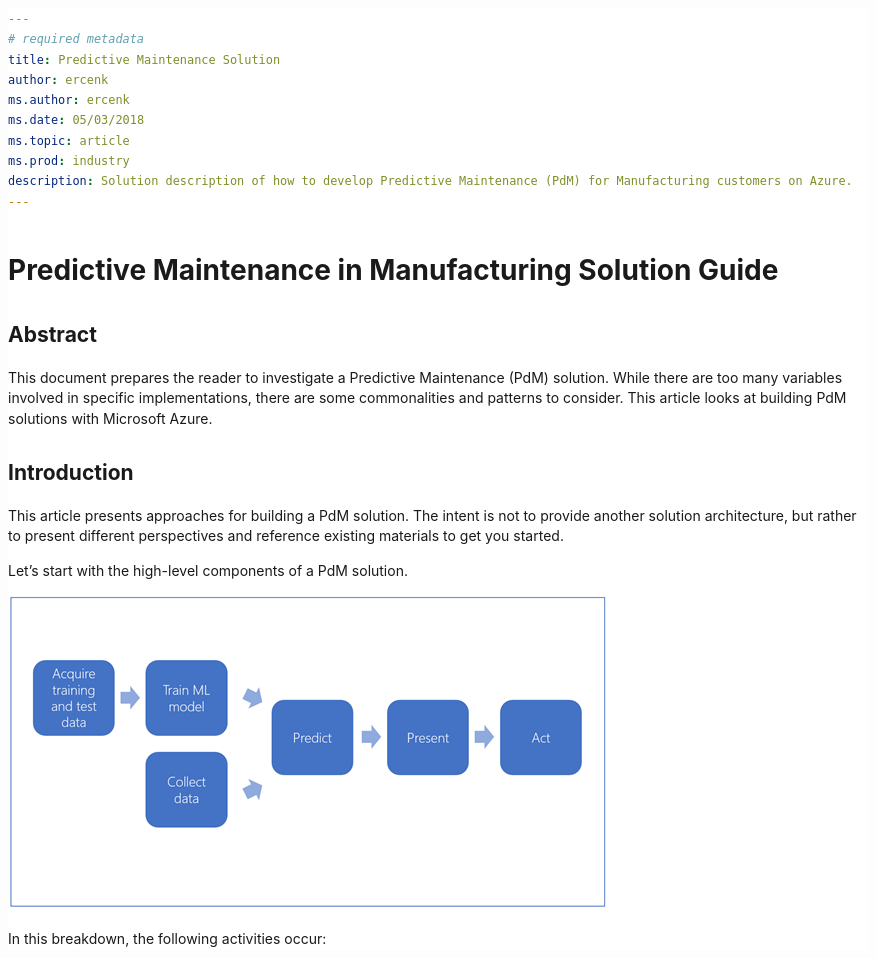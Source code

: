 ```yaml
---
# required metadata
title: Predictive Maintenance Solution 
author: ercenk
ms.author: ercenk
ms.date: 05/03/2018
ms.topic: article
ms.prod: industry
description: Solution description of how to develop Predictive Maintenance (PdM) for Manufacturing customers on Azure.
---
```

# Predictive Maintenance in Manufacturing Solution Guide

## Abstract

This document prepares the reader to investigate a Predictive Maintenance (PdM)
solution. While there are too many variables involved in specific
implementations, there are some commonalities and patterns to consider. This
article looks at building PdM solutions with Microsoft Azure.

## Introduction

This article presents approaches for building a PdM solution. The intent is not
to provide another solution architecture, but rather to present different
perspectives and reference existing materials to get you started.

Let’s start with the high-level components of a PdM solution.

![High Level Solution](./assets/pdm-assets/highlevelsolution.png)

In this breakdown, the following activities occur:
